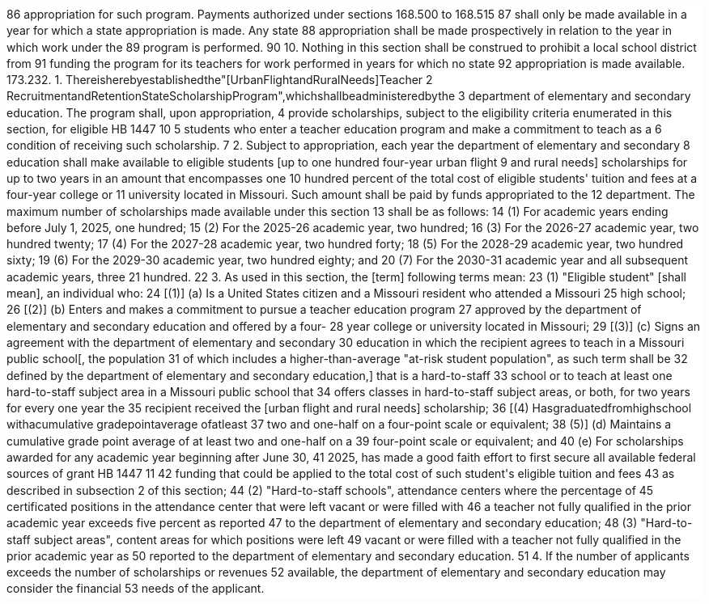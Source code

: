 86 appropriation for such program. Payments authorized under sections 168.500 to 168.515
87 shall only be made available in a year for which a state appropriation is made. Any state
88 appropriation shall be made prospectively in relation to the year in which work under the
89 program is performed.
90 10. Nothing in this section shall be construed to prohibit a local school district from
91 funding the program for its teachers for work performed in years for which no state
92 appropriation is made available.
173.232. 1. Thereisherebyestablishedthe"[UrbanFlightandRuralNeeds]Teacher
2 RecruitmentandRetentionStateScholarshipProgram",whichshallbeadministeredbythe
3 department of elementary and secondary education. The program shall, upon appropriation,
4 provide scholarships, subject to the eligibility criteria enumerated in this section, for eligible
HB 1447 10
5 students who enter a teacher education program and make a commitment to teach as a
6 condition of receiving such scholarship.
7 2. Subject to appropriation, each year the department of elementary and secondary
8 education shall make available to eligible students [up to one hundred four-year urban flight
9 and rural needs] scholarships for up to two years in an amount that encompasses one
10 hundred percent of the total cost of eligible students' tuition and fees at a four-year college or
11 university located in Missouri. Such amount shall be paid by funds appropriated to the
12 department. The maximum number of scholarships made available under this section
13 shall be as follows:
14 (1) For academic years ending before July 1, 2025, one hundred;
15 (2) For the 2025-26 academic year, two hundred;
16 (3) For the 2026-27 academic year, two hundred twenty;
17 (4) For the 2027-28 academic year, two hundred forty;
18 (5) For the 2028-29 academic year, two hundred sixty;
19 (6) For the 2029-30 academic year, two hundred eighty; and
20 (7) For the 2030-31 academic year and all subsequent academic years, three
21 hundred.
22 3. As used in this section, the [term] following terms mean:
23 (1) "Eligible student" [shall mean], an individual who:
24 [(1)] (a) Is a United States citizen and a Missouri resident who attended a Missouri
25 high school;
26 [(2)] (b) Enters and makes a commitment to pursue a teacher education program
27 approved by the department of elementary and secondary education and offered by a four-
28 year college or university located in Missouri;
29 [(3)] (c) Signs an agreement with the department of elementary and secondary
30 education in which the recipient agrees to teach in a Missouri public school[, the population
31 of which includes a higher-than-average "at-risk student population", as such term shall be
32 defined by the department of elementary and secondary education,] that is a hard-to-staff
33 school or to teach at least one hard-to-staff subject area in a Missouri public school that
34 offers classes in hard-to-staff subject areas, or both, for two years for every one year the
35 recipient received the [urban flight and rural needs] scholarship;
36 [(4) Hasgraduatedfromhighschool withacumulative gradepointaverage ofatleast
37 two and one-half on a four-point scale or equivalent;
38 (5)] (d) Maintains a cumulative grade point average of at least two and one-half on a
39 four-point scale or equivalent; and
40 (e) For scholarships awarded for any academic year beginning after June 30,
41 2025, has made a good faith effort to first secure all available federal sources of grant
HB 1447 11
42 funding that could be applied to the total cost of such student's eligible tuition and fees
43 as described in subsection 2 of this section;
44 (2) "Hard-to-staff schools", attendance centers where the percentage of
45 certificated positions in the attendance center that were left vacant or were filled with
46 a teacher not fully qualified in the prior academic year exceeds five percent as reported
47 to the department of elementary and secondary education;
48 (3) "Hard-to-staff subject areas", content areas for which positions were left
49 vacant or were filled with a teacher not fully qualified in the prior academic year as
50 reported to the department of elementary and secondary education.
51 4. If the number of applicants exceeds the number of scholarships or revenues
52 available, the department of elementary and secondary education may consider the financial
53 needs of the applicant.